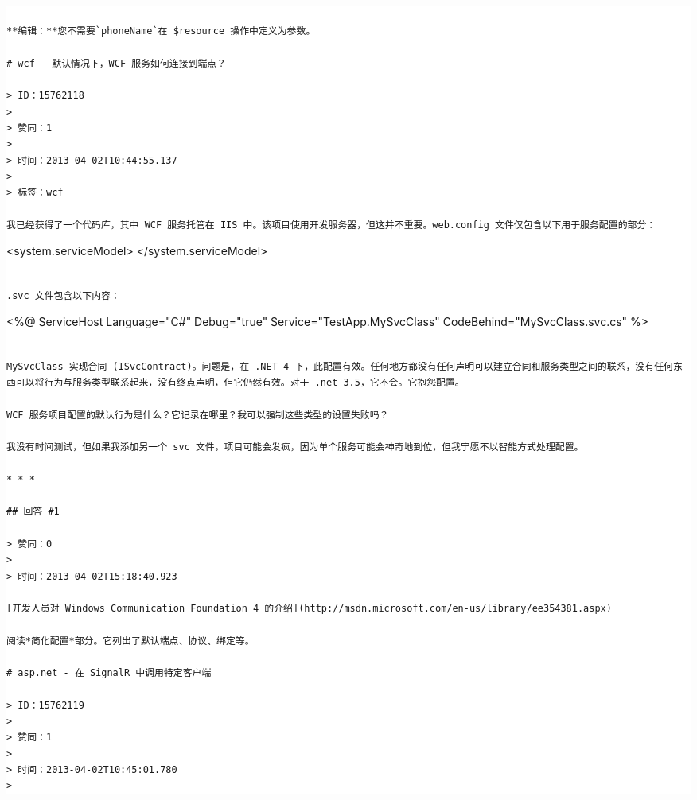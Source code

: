 ```

**编辑：**您不需要`phoneName`在 $resource 操作中定义为参数。

# wcf - 默认情况下，WCF 服务如何连接到端点？

> ID：15762118
> 
> 赞同：1
> 
> 时间：2013-04-02T10:44:55.137
> 
> 标签：wcf

我已经获得了一个代码库，其中 WCF 服务托管在 IIS 中。该项目使用开发服务器，但这并不重要。web.config 文件仅包含以下用于服务配置的部分：

```
 <system.serviceModel>
    <behaviors>
      <serviceBehaviors>
        <behavior>
          <serviceMetadata httpGetEnabled="true"/>
          <serviceDebug includeExceptionDetailInFaults="false"/>
        </behavior>
      </serviceBehaviors>
    </behaviors>
    <serviceHostingEnvironment multipleSiteBindingsEnabled="true" />
  </system.serviceModel> 
```

.svc 文件包含以下内容：

```
<%@ ServiceHost Language="C#" Debug="true" Service="TestApp.MySvcClass" CodeBehind="MySvcClass.svc.cs" %> 
```

MySvcClass 实现合同 (ISvcContract)。问题是，在 .NET 4 下，此配置有效。任何地方都没有任何声明可以建立合同和服务类型之间的联系，没有任何东西可以将行为与服务类型联系起来，没有终点声明，但它仍然有效。对于 .net 3.5，它不会。它抱怨配置。

WCF 服务项目配置的默认行为是什么？它记录在哪里？我可以强制这些类型的设置失败吗？

我没有时间测试，但如果我添加另一个 svc 文件，项目可能会发疯，因为单个服务可能会神奇地到位，但我宁愿不以智能方式处理配置。

* * *

## 回答 #1

> 赞同：0
> 
> 时间：2013-04-02T15:18:40.923

[开发人员对 Windows Communication Foundation 4 的介绍](http://msdn.microsoft.com/en-us/library/ee354381.aspx)

阅读*简化配置*部分。它列出了默认端点、协议、绑定等。

# asp.net - 在 SignalR 中调用特定客户端

> ID：15762119
> 
> 赞同：1
> 
> 时间：2013-04-02T10:45:01.780
> 
```